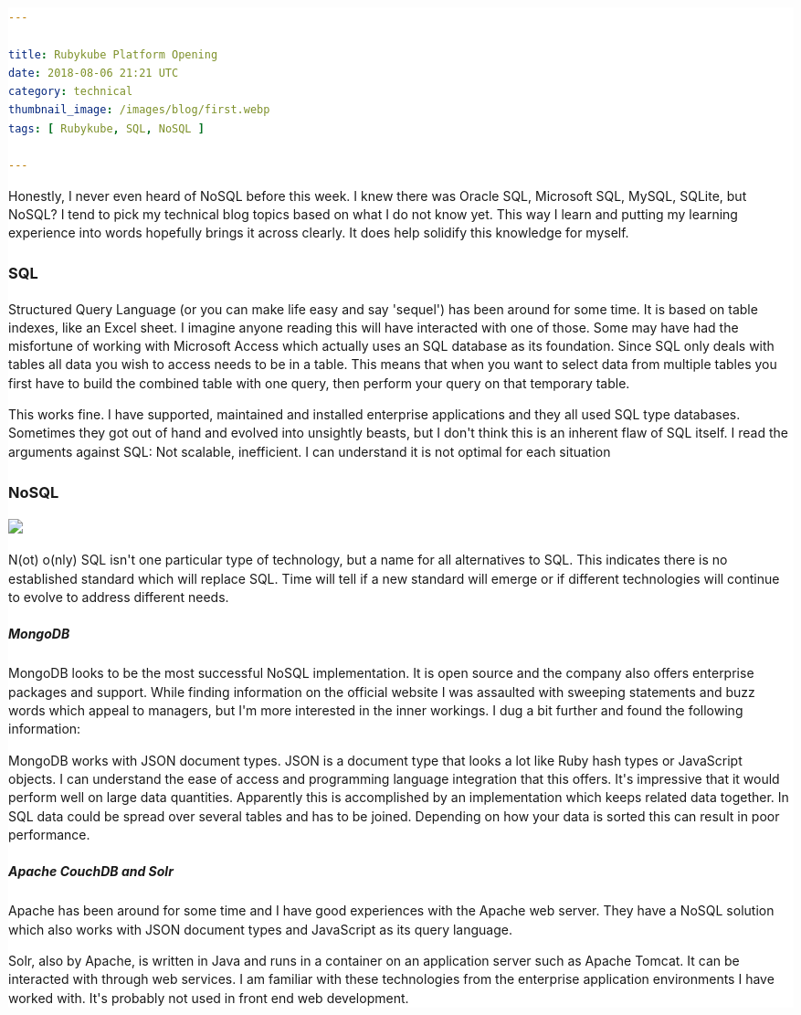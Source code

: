 ```yaml
---

title: Rubykube Platform Opening
date: 2018-08-06 21:21 UTC
category: technical
thumbnail_image: /images/blog/first.webp
tags: [ Rubykube, SQL, NoSQL ]

---
```


<p>Honestly, I never even heard of NoSQL before this week. I knew there was Oracle SQL, Microsoft SQL, MySQL, SQLite, but NoSQL? I tend to pick my technical blog topics based on what I do not know yet. This way I learn and putting my learning experience into words hopefully brings it across clearly. It does help solidify this knowledge for myself.</p>

<h3>SQL</h3>
<p>Structured Query Language (or you can make life easy and say 'sequel') has been around for some time. It is based on table indexes, like an Excel sheet. I imagine anyone reading this will have interacted with one of those. Some may have had the misfortune of working with Microsoft Access which actually uses an SQL database as its foundation. Since SQL only deals with tables all data you wish to access needs to be in a table. This means that when you want to select data from multiple tables you first have to build the combined table with one query, then perform your query on that temporary table.</p>
<p>This works fine. I have supported, maintained and installed enterprise applications and they all used SQL type databases. Sometimes they got out of hand and evolved into unsightly beasts, but I don't think this is an inherent flaw of SQL itself. I read the arguments against SQL: Not scalable, inefficient. I can understand it is not optimal for each situation</p>

<h3>NoSQL</h3>
<img src="/images/blog/nosql.jpg" style="width: 100%;"/>
<p>N(ot) o(nly) SQL isn't one particular type of technology, but a name for all alternatives to SQL. This indicates there is no established standard which will replace SQL. Time will tell if a new standard will emerge or if different technologies will continue to evolve to address different needs.</p>

<h5>MongoDB</h5>
<p>MongoDB looks to be the most successful NoSQL implementation. It is open source and the company also offers enterprise packages and support. While finding information on the official website I was assaulted with sweeping statements and buzz words which appeal to managers, but I'm more interested in the inner workings. I dug a bit further and found the following information:</p>
<p>MongoDB works with JSON document types. JSON is a document type that looks a lot like Ruby hash types or JavaScript objects. I can understand the ease of access and programming language integration that this offers. It's impressive that it would perform well on large data quantities. Apparently this is accomplished by an implementation which keeps related data together. In SQL data could be spread over several tables and has to be joined. Depending on how your data is sorted this can result in poor performance.</p>

<h5>Apache CouchDB and Solr</h5>
<p>Apache has been around for some time and I have good experiences with the Apache web server. They have a NoSQL solution which also works with JSON document types and JavaScript as its query language.</p>
<p>Solr, also by Apache, is written in Java and runs in a container on an application server such as Apache Tomcat. It can be interacted with through web services. I am familiar with these technologies from the enterprise application environments I have worked with. It's probably not used in front end web development.</p>
